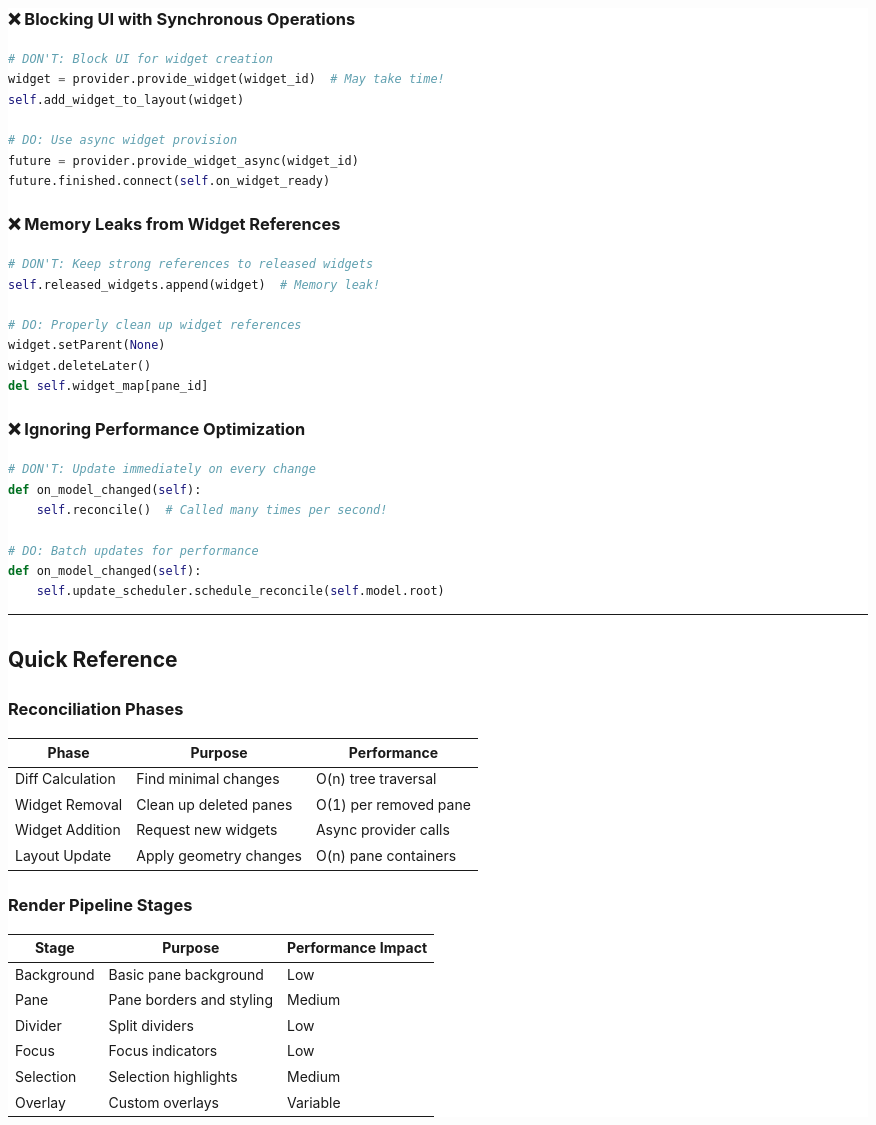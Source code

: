 ### ❌ Blocking UI with Synchronous Operations
```python
# DON'T: Block UI for widget creation
widget = provider.provide_widget(widget_id)  # May take time!
self.add_widget_to_layout(widget)

# DO: Use async widget provision
future = provider.provide_widget_async(widget_id)
future.finished.connect(self.on_widget_ready)
```

### ❌ Memory Leaks from Widget References
```python
# DON'T: Keep strong references to released widgets
self.released_widgets.append(widget)  # Memory leak!

# DO: Properly clean up widget references
widget.setParent(None)
widget.deleteLater()
del self.widget_map[pane_id]
```

### ❌ Ignoring Performance Optimization
```python
# DON'T: Update immediately on every change
def on_model_changed(self):
    self.reconcile()  # Called many times per second!

# DO: Batch updates for performance
def on_model_changed(self):
    self.update_scheduler.schedule_reconcile(self.model.root)
```

---

## Quick Reference

### Reconciliation Phases
| Phase | Purpose | Performance |
|-------|---------|-------------|
| Diff Calculation | Find minimal changes | O(n) tree traversal |
| Widget Removal | Clean up deleted panes | O(1) per removed pane |
| Widget Addition | Request new widgets | Async provider calls |
| Layout Update | Apply geometry changes | O(n) pane containers |

### Render Pipeline Stages
| Stage | Purpose | Performance Impact |
|-------|---------|-------------------|
| Background | Basic pane background | Low |
| Pane | Pane borders and styling | Medium |
| Divider | Split dividers | Low |
| Focus | Focus indicators | Low |
| Selection | Selection highlights | Medium |
| Overlay | Custom overlays | Variable |
